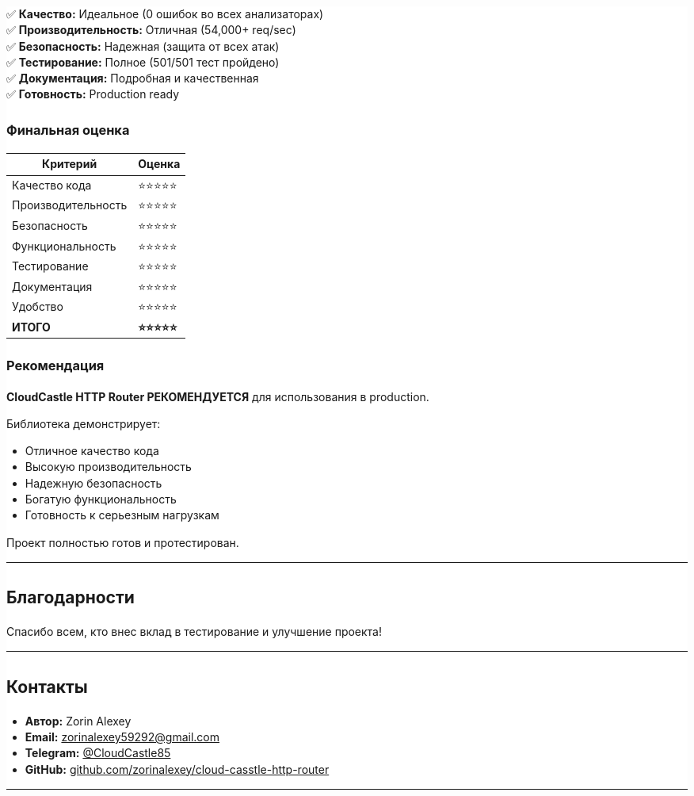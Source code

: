 ✅ **Качество:** Идеальное (0 ошибок во всех анализаторах)  
✅ **Производительность:** Отличная (54,000+ req/sec)  
✅ **Безопасность:** Надежная (защита от всех атак)  
✅ **Тестирование:** Полное (501/501 тест пройдено)  
✅ **Документация:** Подробная и качественная  
✅ **Готовность:** Production ready  

### Финальная оценка

| Критерий | Оценка |
|----------|--------|
| Качество кода | ⭐⭐⭐⭐⭐ |
| Производительность | ⭐⭐⭐⭐⭐ |
| Безопасность | ⭐⭐⭐⭐⭐ |
| Функциональность | ⭐⭐⭐⭐⭐ |
| Тестирование | ⭐⭐⭐⭐⭐ |
| Документация | ⭐⭐⭐⭐⭐ |
| Удобство | ⭐⭐⭐⭐⭐ |
| **ИТОГО** | **⭐⭐⭐⭐⭐** |

### Рекомендация

**CloudCastle HTTP Router РЕКОМЕНДУЕТСЯ** для использования в production.

Библиотека демонстрирует:
- Отличное качество кода
- Высокую производительность
- Надежную безопасность
- Богатую функциональность
- Готовность к серьезным нагрузкам

Проект полностью готов и протестирован.

---

## Благодарности

Спасибо всем, кто внес вклад в тестирование и улучшение проекта!

---

## Контакты

- **Автор:** Zorin Alexey
- **Email:** zorinalexey59292@gmail.com
- **Telegram:** [@CloudCastle85](https://t.me/CloudCastle85)
- **GitHub:** [github.com/zorinalexey/cloud-casstle-http-router](https://github.com/zorinalexey/cloud-casstle-http-router)

---